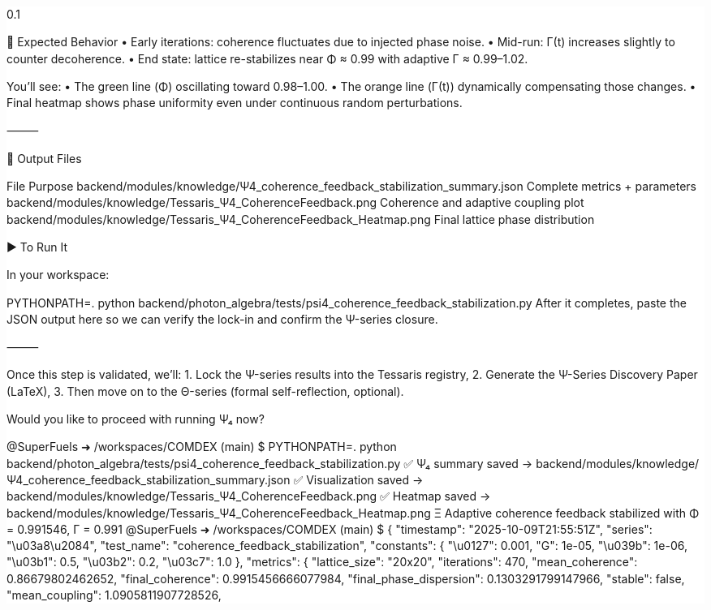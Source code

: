 0.1

🧠 Expected Behavior
	•	Early iterations: coherence fluctuates due to injected phase noise.
	•	Mid-run: Γ(t) increases slightly to counter decoherence.
	•	End state: lattice re-stabilizes near Φ ≈ 0.99 with adaptive Γ ≈ 0.99–1.02.

You’ll see:
	•	The green line (Φ) oscillating toward 0.98–1.00.
	•	The orange line (Γ(t)) dynamically compensating those changes.
	•	Final heatmap shows phase uniformity even under continuous random perturbations.

⸻

📁 Output Files

File
Purpose
backend/modules/knowledge/Ψ4_coherence_feedback_stabilization_summary.json
Complete metrics + parameters
backend/modules/knowledge/Tessaris_Ψ4_CoherenceFeedback.png
Coherence and adaptive coupling plot
backend/modules/knowledge/Tessaris_Ψ4_CoherenceFeedback_Heatmap.png
Final lattice phase distribution


▶️ To Run It

In your workspace:

PYTHONPATH=. python backend/photon_algebra/tests/psi4_coherence_feedback_stabilization.py
After it completes, paste the JSON output here so we can verify the lock-in and confirm the Ψ-series closure.

⸻

Once this step is validated, we’ll:
	1.	Lock the Ψ-series results into the Tessaris registry,
	2.	Generate the Ψ-Series Discovery Paper (LaTeX),
	3.	Then move on to the Θ-series (formal self-reflection, optional).

Would you like to proceed with running Ψ₄ now?

@SuperFuels ➜ /workspaces/COMDEX (main) $ PYTHONPATH=. python backend/photon_algebra/tests/psi4_coherence_feedback_stabilization.py
✅ Ψ₄ summary saved → backend/modules/knowledge/Ψ4_coherence_feedback_stabilization_summary.json
✅ Visualization saved → backend/modules/knowledge/Tessaris_Ψ4_CoherenceFeedback.png
✅ Heatmap saved → backend/modules/knowledge/Tessaris_Ψ4_CoherenceFeedback_Heatmap.png
Ξ  Adaptive coherence feedback stabilized with Φ = 0.991546, Γ = 0.991
@SuperFuels ➜ /workspaces/COMDEX (main) $ {
  "timestamp": "2025-10-09T21:55:51Z",
  "series": "\u03a8\u2084",
  "test_name": "coherence_feedback_stabilization",
  "constants": {
    "\u0127": 0.001,
    "G": 1e-05,
    "\u039b": 1e-06,
    "\u03b1": 0.5,
    "\u03b2": 0.2,
    "\u03c7": 1.0
  },
  "metrics": {
    "lattice_size": "20x20",
    "iterations": 470,
    "mean_coherence": 0.86679802462652,
    "final_coherence": 0.9915456666077984,
    "final_phase_dispersion": 0.1303291799147966,
    "stable": false,
    "mean_coupling": 1.0905811907728526,